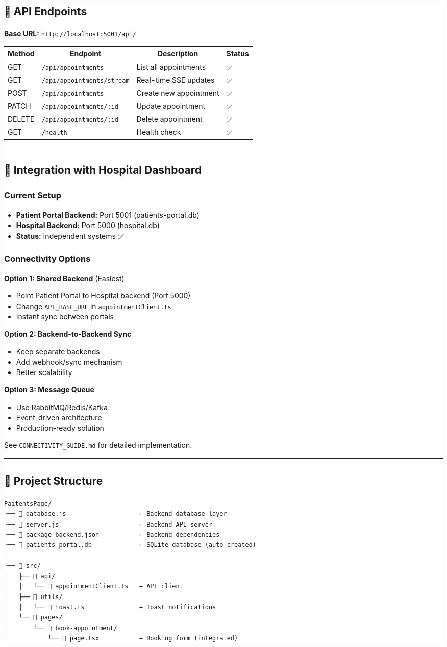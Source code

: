 ## 📡 API Endpoints

**Base URL:** `http://localhost:5001/api/`

| Method | Endpoint | Description | Status |
|--------|----------|-------------|--------|
| GET | `/api/appointments` | List all appointments | ✅ |
| GET | `/api/appointments/stream` | Real-time SSE updates | ✅ |
| POST | `/api/appointments` | Create new appointment | ✅ |
| PATCH | `/api/appointments/:id` | Update appointment | ✅ |
| DELETE | `/api/appointments/:id` | Delete appointment | ✅ |
| GET | `/health` | Health check | ✅ |

---

## 🔗 Integration with Hospital Dashboard

### Current Setup
- **Patient Portal Backend:** Port 5001 (patients-portal.db)
- **Hospital Backend:** Port 5000 (hospital.db)
- **Status:** Independent systems ✅

### Connectivity Options

**Option 1: Shared Backend** (Easiest)
- Point Patient Portal to Hospital backend (Port 5000)
- Change `API_BASE_URL` in `appointmentClient.ts`
- Instant sync between portals

**Option 2: Backend-to-Backend Sync**
- Keep separate backends
- Add webhook/sync mechanism
- Better scalability

**Option 3: Message Queue**
- Use RabbitMQ/Redis/Kafka
- Event-driven architecture
- Production-ready solution

See `CONNECTIVITY_GUIDE.md` for detailed implementation.

---

## 📂 Project Structure

```
PaitentsPage/
├── 📄 database.js                    ← Backend database layer
├── 📄 server.js                      ← Backend API server
├── 📄 package-backend.json           ← Backend dependencies
├── 📄 patients-portal.db             ← SQLite database (auto-created)
│
├── 📁 src/
│   ├── 📁 api/
│   │   └── 📄 appointmentClient.ts   ← API client
│   ├── 📁 utils/
│   │   └── 📄 toast.ts               ← Toast notifications
│   └── 📁 pages/
│       └── 📁 book-appointment/
│           └── 📄 page.tsx           ← Booking form (integrated)
```